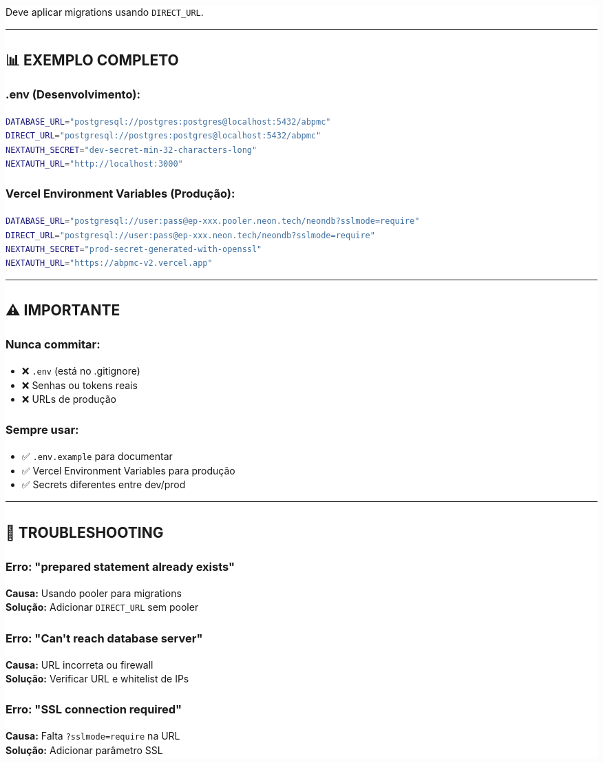 Deve aplicar migrations usando `DIRECT_URL`.

---

## 📊 EXEMPLO COMPLETO

### **.env (Desenvolvimento):**
```bash
DATABASE_URL="postgresql://postgres:postgres@localhost:5432/abpmc"
DIRECT_URL="postgresql://postgres:postgres@localhost:5432/abpmc"
NEXTAUTH_SECRET="dev-secret-min-32-characters-long"
NEXTAUTH_URL="http://localhost:3000"
```

### **Vercel Environment Variables (Produção):**
```bash
DATABASE_URL="postgresql://user:pass@ep-xxx.pooler.neon.tech/neondb?sslmode=require"
DIRECT_URL="postgresql://user:pass@ep-xxx.neon.tech/neondb?sslmode=require"
NEXTAUTH_SECRET="prod-secret-generated-with-openssl"
NEXTAUTH_URL="https://abpmc-v2.vercel.app"
```

---

## ⚠️ IMPORTANTE

### **Nunca commitar:**
- ❌ `.env` (está no .gitignore)
- ❌ Senhas ou tokens reais
- ❌ URLs de produção

### **Sempre usar:**
- ✅ `.env.example` para documentar
- ✅ Vercel Environment Variables para produção
- ✅ Secrets diferentes entre dev/prod

---

## 🔧 TROUBLESHOOTING

### **Erro: "prepared statement already exists"**
**Causa:** Usando pooler para migrations  
**Solução:** Adicionar `DIRECT_URL` sem pooler

### **Erro: "Can't reach database server"**
**Causa:** URL incorreta ou firewall  
**Solução:** Verificar URL e whitelist de IPs

### **Erro: "SSL connection required"**
**Causa:** Falta `?sslmode=require` na URL  
**Solução:** Adicionar parâmetro SSL
